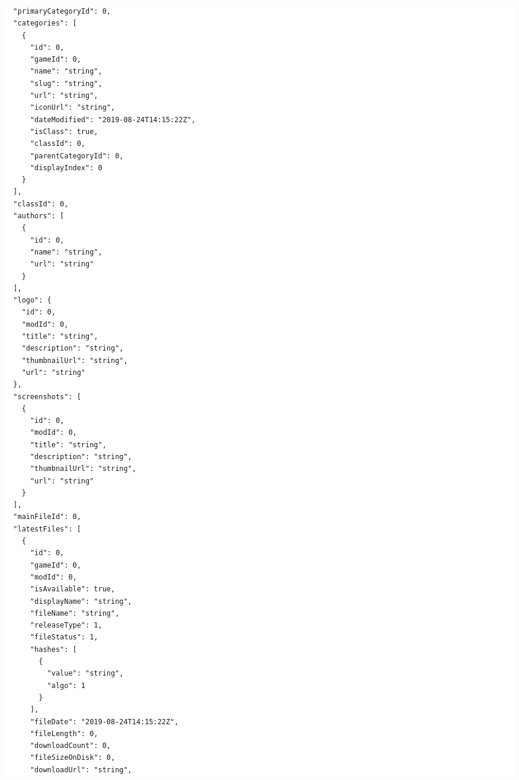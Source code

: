       "primaryCategoryId": 0,
      "categories": [
        {
          "id": 0,
          "gameId": 0,
          "name": "string",
          "slug": "string",
          "url": "string",
          "iconUrl": "string",
          "dateModified": "2019-08-24T14:15:22Z",
          "isClass": true,
          "classId": 0,
          "parentCategoryId": 0,
          "displayIndex": 0
        }
      ],
      "classId": 0,
      "authors": [
        {
          "id": 0,
          "name": "string",
          "url": "string"
        }
      ],
      "logo": {
        "id": 0,
        "modId": 0,
        "title": "string",
        "description": "string",
        "thumbnailUrl": "string",
        "url": "string"
      },
      "screenshots": [
        {
          "id": 0,
          "modId": 0,
          "title": "string",
          "description": "string",
          "thumbnailUrl": "string",
          "url": "string"
        }
      ],
      "mainFileId": 0,
      "latestFiles": [
        {
          "id": 0,
          "gameId": 0,
          "modId": 0,
          "isAvailable": true,
          "displayName": "string",
          "fileName": "string",
          "releaseType": 1,
          "fileStatus": 1,
          "hashes": [
            {
              "value": "string",
              "algo": 1
            }
          ],
          "fileDate": "2019-08-24T14:15:22Z",
          "fileLength": 0,
          "downloadCount": 0,
          "fileSizeOnDisk": 0,
          "downloadUrl": "string",